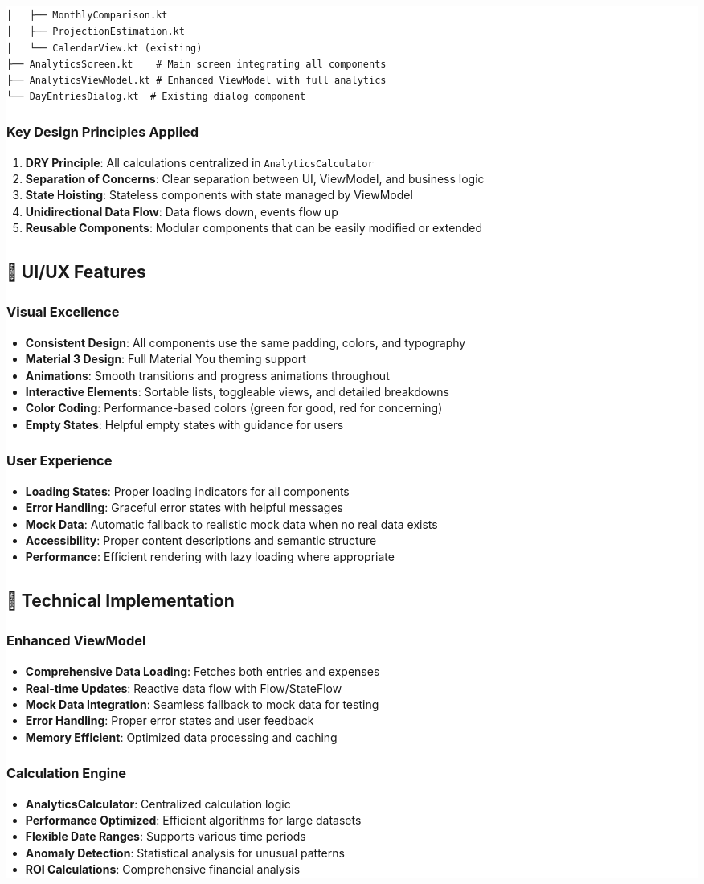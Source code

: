 ```
│   ├── MonthlyComparison.kt
│   ├── ProjectionEstimation.kt
│   └── CalendarView.kt (existing)
├── AnalyticsScreen.kt    # Main screen integrating all components
├── AnalyticsViewModel.kt # Enhanced ViewModel with full analytics
└── DayEntriesDialog.kt  # Existing dialog component
```

### Key Design Principles Applied

1. **DRY Principle**: All calculations centralized in `AnalyticsCalculator`
2. **Separation of Concerns**: Clear separation between UI, ViewModel, and business logic
3. **State Hoisting**: Stateless components with state managed by ViewModel
4. **Unidirectional Data Flow**: Data flows down, events flow up
5. **Reusable Components**: Modular components that can be easily modified or extended

## 🎨 UI/UX Features

### Visual Excellence
- **Consistent Design**: All components use the same padding, colors, and typography
- **Material 3 Design**: Full Material You theming support
- **Animations**: Smooth transitions and progress animations throughout
- **Interactive Elements**: Sortable lists, toggleable views, and detailed breakdowns
- **Color Coding**: Performance-based colors (green for good, red for concerning)
- **Empty States**: Helpful empty states with guidance for users

### User Experience
- **Loading States**: Proper loading indicators for all components
- **Error Handling**: Graceful error states with helpful messages
- **Mock Data**: Automatic fallback to realistic mock data when no real data exists
- **Accessibility**: Proper content descriptions and semantic structure
- **Performance**: Efficient rendering with lazy loading where appropriate

## 🔧 Technical Implementation

### Enhanced ViewModel
- **Comprehensive Data Loading**: Fetches both entries and expenses
- **Real-time Updates**: Reactive data flow with Flow/StateFlow
- **Mock Data Integration**: Seamless fallback to mock data for testing
- **Error Handling**: Proper error states and user feedback
- **Memory Efficient**: Optimized data processing and caching

### Calculation Engine
- **AnalyticsCalculator**: Centralized calculation logic
- **Performance Optimized**: Efficient algorithms for large datasets
- **Flexible Date Ranges**: Supports various time periods
- **Anomaly Detection**: Statistical analysis for unusual patterns
- **ROI Calculations**: Comprehensive financial analysis
